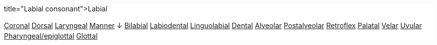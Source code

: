 title="Labial consonant">Labial</a></th>
<th colspan="10" scope="col"><a
href="https://en.wikipedia.org/wiki/Coronal_consonant"
title="Coronal consonant">Coronal</a></th>
<th colspan="5" scope="col"><a
href="https://en.wikipedia.org/wiki/Dorsal_consonant"
title="Dorsal consonant">Dorsal</a></th>
<th colspan="6" scope="col"><a
href="https://en.wikipedia.org/wiki/Laryngeal_consonant"
title="Laryngeal consonant">Laryngeal</a></th>
</tr>
<tr class="odd wrap wraplinks">
<th class="IPA-pulmonic-mannerarrow" scope="col"><a
href="https://en.wikipedia.org/wiki/Manner_of_articulation"
title="Manner of articulation">Manner</a> ↓</th>
<th colspan="2" scope="col"><a
href="https://en.wikipedia.org/wiki/Bilabial_consonant"
title="Bilabial consonant">Bi­labial</a></th>
<th colspan="2" scope="col"><a
href="https://en.wikipedia.org/wiki/Labiodental_consonant"
title="Labiodental consonant">Labio­dental</a></th>
<th colspan="2" scope="col"><a
href="https://en.wikipedia.org/wiki/Linguolabial_consonant"
title="Linguolabial consonant">Linguo­labial</a></th>
<th colspan="2" scope="col"><a
href="https://en.wikipedia.org/wiki/Dental_consonant"
title="Dental consonant">Dental</a></th>
<th colspan="2" scope="col"><a
href="https://en.wikipedia.org/wiki/Alveolar_consonant"
title="Alveolar consonant">Alveolar</a></th>
<th colspan="2" scope="col"><a
href="https://en.wikipedia.org/wiki/Postalveolar_consonant"
title="Postalveolar consonant">Post­alveolar</a></th>
<th colspan="2" scope="col"><a
href="https://en.wikipedia.org/wiki/Retroflex_consonant"
title="Retroflex consonant">Retro­flex</a></th>
<th colspan="2" scope="col"><a
href="https://en.wikipedia.org/wiki/Palatal_consonant"
title="Palatal consonant">Palatal</a></th>
<th colspan="2" scope="col"><a
href="https://en.wikipedia.org/wiki/Velar_consonant"
title="Velar consonant">Velar</a></th>
<th colspan="2" scope="col"><a
href="https://en.wikipedia.org/wiki/Uvular_consonant"
title="Uvular consonant">Uvular</a></th>
<th colspan="2" scope="col"><a
href="https://en.wikipedia.org/wiki/Pharyngeal_consonant"
title="Pharyngeal consonant">Pharyn­geal/epi­glottal</a></th>
<th colspan="2" scope="col"><a
href="https://en.wikipedia.org/wiki/Glottal_consonant"
title="Glottal consonant">Glottal</a></th>
<th></th>
<th></th>
</tr>
